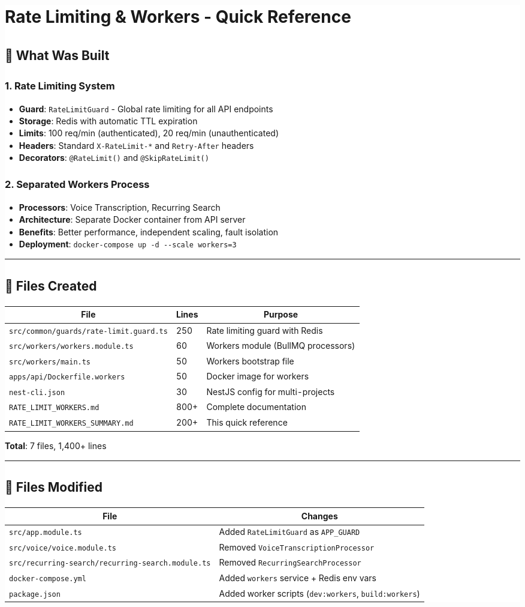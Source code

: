 # Rate Limiting & Workers - Quick Reference

## 🎯 What Was Built

### 1. Rate Limiting System
- **Guard**: `RateLimitGuard` - Global rate limiting for all API endpoints
- **Storage**: Redis with automatic TTL expiration
- **Limits**: 100 req/min (authenticated), 20 req/min (unauthenticated)
- **Headers**: Standard `X-RateLimit-*` and `Retry-After` headers
- **Decorators**: `@RateLimit()` and `@SkipRateLimit()`

### 2. Separated Workers Process
- **Processors**: Voice Transcription, Recurring Search
- **Architecture**: Separate Docker container from API server
- **Benefits**: Better performance, independent scaling, fault isolation
- **Deployment**: `docker-compose up -d --scale workers=3`

---

## 📁 Files Created

| File | Lines | Purpose |
|------|-------|---------|
| `src/common/guards/rate-limit.guard.ts` | 250 | Rate limiting guard with Redis |
| `src/workers/workers.module.ts` | 60 | Workers module (BullMQ processors) |
| `src/workers/main.ts` | 50 | Workers bootstrap file |
| `apps/api/Dockerfile.workers` | 50 | Docker image for workers |
| `nest-cli.json` | 30 | NestJS config for multi-projects |
| `RATE_LIMIT_WORKERS.md` | 800+ | Complete documentation |
| `RATE_LIMIT_WORKERS_SUMMARY.md` | 200+ | This quick reference |

**Total**: 7 files, 1,400+ lines

---

## 📝 Files Modified

| File | Changes |
|------|---------|
| `src/app.module.ts` | Added `RateLimitGuard` as `APP_GUARD` |
| `src/voice/voice.module.ts` | Removed `VoiceTranscriptionProcessor` |
| `src/recurring-search/recurring-search.module.ts` | Removed `RecurringSearchProcessor` |
| `docker-compose.yml` | Added `workers` service + Redis env vars |
| `package.json` | Added worker scripts (`dev:workers`, `build:workers`) |
